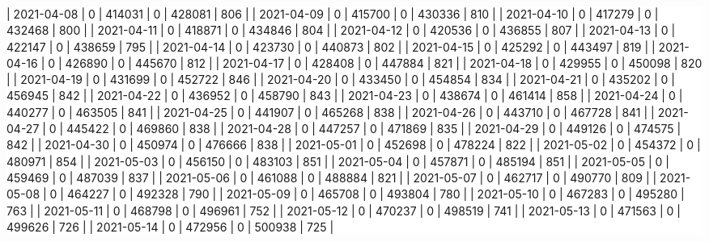 | 2021-04-08 | 0 | 414031 | 0 | 428081 | 806 |
| 2021-04-09 | 0 | 415700 | 0 | 430336 | 810 |
| 2021-04-10 | 0 | 417279 | 0 | 432468 | 800 |
| 2021-04-11 | 0 | 418871 | 0 | 434846 | 804 |
| 2021-04-12 | 0 | 420536 | 0 | 436855 | 807 |
| 2021-04-13 | 0 | 422147 | 0 | 438659 | 795 |
| 2021-04-14 | 0 | 423730 | 0 | 440873 | 802 |
| 2021-04-15 | 0 | 425292 | 0 | 443497 | 819 |
| 2021-04-16 | 0 | 426890 | 0 | 445670 | 812 |
| 2021-04-17 | 0 | 428408 | 0 | 447884 | 821 |
| 2021-04-18 | 0 | 429955 | 0 | 450098 | 820 |
| 2021-04-19 | 0 | 431699 | 0 | 452722 | 846 |
| 2021-04-20 | 0 | 433450 | 0 | 454854 | 834 |
| 2021-04-21 | 0 | 435202 | 0 | 456945 | 842 |
| 2021-04-22 | 0 | 436952 | 0 | 458790 | 843 |
| 2021-04-23 | 0 | 438674 | 0 | 461414 | 858 |
| 2021-04-24 | 0 | 440277 | 0 | 463505 | 841 |
| 2021-04-25 | 0 | 441907 | 0 | 465268 | 838 |
| 2021-04-26 | 0 | 443710 | 0 | 467728 | 841 |
| 2021-04-27 | 0 | 445422 | 0 | 469860 | 838 |
| 2021-04-28 | 0 | 447257 | 0 | 471869 | 835 |
| 2021-04-29 | 0 | 449126 | 0 | 474575 | 842 |
| 2021-04-30 | 0 | 450974 | 0 | 476666 | 838 |
| 2021-05-01 | 0 | 452698 | 0 | 478224 | 822 |
| 2021-05-02 | 0 | 454372 | 0 | 480971 | 854 |
| 2021-05-03 | 0 | 456150 | 0 | 483103 | 851 |
| 2021-05-04 | 0 | 457871 | 0 | 485194 | 851 |
| 2021-05-05 | 0 | 459469 | 0 | 487039 | 837 |
| 2021-05-06 | 0 | 461088 | 0 | 488884 | 821 |
| 2021-05-07 | 0 | 462717 | 0 | 490770 | 809 |
| 2021-05-08 | 0 | 464227 | 0 | 492328 | 790 |
| 2021-05-09 | 0 | 465708 | 0 | 493804 | 780 |
| 2021-05-10 | 0 | 467283 | 0 | 495280 | 763 |
| 2021-05-11 | 0 | 468798 | 0 | 496961 | 752 |
| 2021-05-12 | 0 | 470237 | 0 | 498519 | 741 |
| 2021-05-13 | 0 | 471563 | 0 | 499626 | 726 |
| 2021-05-14 | 0 | 472956 | 0 | 500938 | 725 |